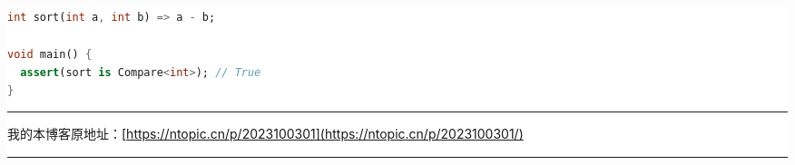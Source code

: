 ```dart
int sort(int a, int b) => a - b;

void main() {
  assert(sort is Compare<int>); // True
}
```

---
我的本博客原地址：[https://ntopic.cn/p/2023100301](https://ntopic.cn/p/2023100301/)

---
